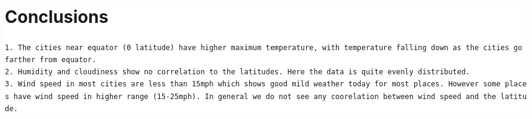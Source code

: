 
# Conclusions

    1. The cities near equator (0 latitude) have higher maximum temperature, with temperature falling down as the cities go farther from equator.
    2. Humidity and cloudiness show no correlation to the latitudes. Here the data is quite evenly distributed.
    3. Wind speed in most cities are less than 15mph which shows good mild weather today for most places. However some places have wind speed in higher range (15-25mph). In general we do not see any coorelation between wind speed and the latitude.
